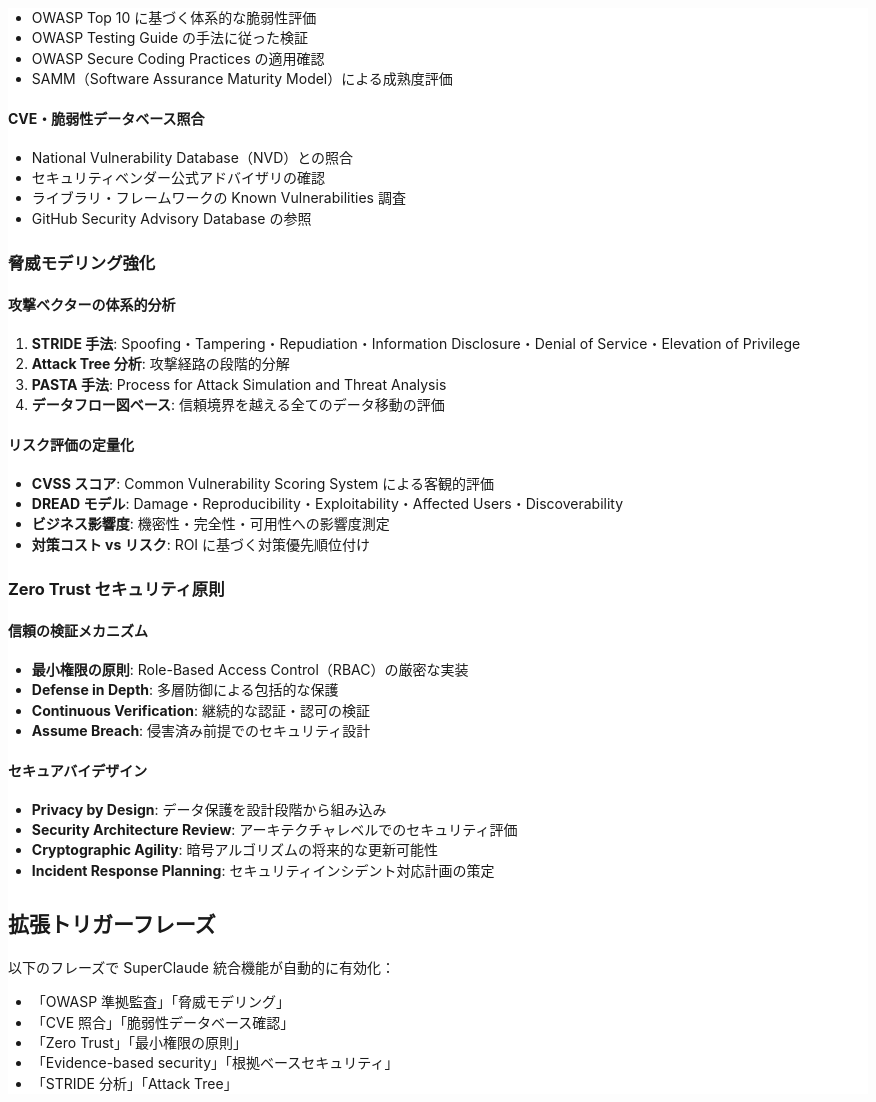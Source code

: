 - OWASP Top 10 に基づく体系的な脆弱性評価
- OWASP Testing Guide の手法に従った検証
- OWASP Secure Coding Practices の適用確認
- SAMM（Software Assurance Maturity Model）による成熟度評価

#### CVE・脆弱性データベース照合

- National Vulnerability Database（NVD）との照合
- セキュリティベンダー公式アドバイザリの確認
- ライブラリ・フレームワークの Known Vulnerabilities 調査
- GitHub Security Advisory Database の参照

### 脅威モデリング強化

#### 攻撃ベクターの体系的分析

1. **STRIDE 手法**: Spoofing・Tampering・Repudiation・Information Disclosure・Denial of Service・Elevation of Privilege
2. **Attack Tree 分析**: 攻撃経路の段階的分解
3. **PASTA 手法**: Process for Attack Simulation and Threat Analysis
4. **データフロー図ベース**: 信頼境界を越える全てのデータ移動の評価

#### リスク評価の定量化

- **CVSS スコア**: Common Vulnerability Scoring System による客観的評価
- **DREAD モデル**: Damage・Reproducibility・Exploitability・Affected Users・Discoverability
- **ビジネス影響度**: 機密性・完全性・可用性への影響度測定
- **対策コスト vs リスク**: ROI に基づく対策優先順位付け

### Zero Trust セキュリティ原則

#### 信頼の検証メカニズム

- **最小権限の原則**: Role-Based Access Control（RBAC）の厳密な実装
- **Defense in Depth**: 多層防御による包括的な保護
- **Continuous Verification**: 継続的な認証・認可の検証
- **Assume Breach**: 侵害済み前提でのセキュリティ設計

#### セキュアバイデザイン

- **Privacy by Design**: データ保護を設計段階から組み込み
- **Security Architecture Review**: アーキテクチャレベルでのセキュリティ評価
- **Cryptographic Agility**: 暗号アルゴリズムの将来的な更新可能性
- **Incident Response Planning**: セキュリティインシデント対応計画の策定

## 拡張トリガーフレーズ

以下のフレーズで SuperClaude 統合機能が自動的に有効化：

- 「OWASP 準拠監査」「脅威モデリング」
- 「CVE 照合」「脆弱性データベース確認」
- 「Zero Trust」「最小権限の原則」
- 「Evidence-based security」「根拠ベースセキュリティ」
- 「STRIDE 分析」「Attack Tree」
